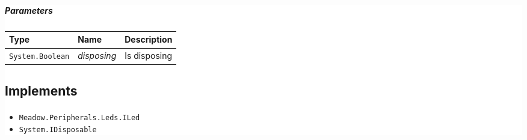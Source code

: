 ##### Parameters

| Type | Name | Description |
|:--- |:--- |:--- |
| `System.Boolean` | *disposing* | Is disposing |


## Implements

* `Meadow.Peripherals.Leds.ILed`
* `System.IDisposable`
